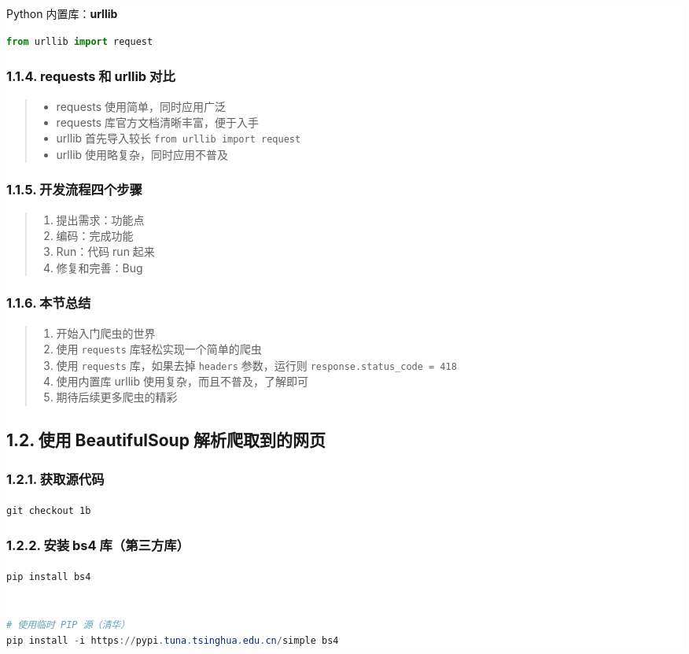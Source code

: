 

Python 内置库：**urllib**

```python
from urllib import request
```



### 1.1.4. requests 和 urllib 对比

> - requests 使用简单，同时应用广泛
> - requests 库官方文档清晰丰富，便于入手
> - urllib 首先导入较长 `from urllib import request`
> - urllib 使用略复杂，同时应用不普及



### 1.1.5. 开发流程四个步骤

> 1. 提出需求：功能点
> 2. 编码：完成功能
> 3. Run：代码 run 起来
> 4. 修复和完善：Bug



### 1.1.6. 本节总结

> 1. 开始入门爬虫的世界
> 2. 使用 `requests` 库轻松实现一个简单的爬虫
> 3. 使用 `requests` 库，如果去掉 `headers` 参数，运行则 `response.status_code = 418`
> 4. 使用内置库 urllib 使用复杂，而且不普及，了解即可
> 5. 期待后续更多爬虫的精彩



## 1.2. 使用 BeautifulSoup 解析爬取到的网页

### 1.2.1. 获取源代码

```powershell
git checkout 1b
```



### 1.2.2. 安装 **bs4** 库（第三方库）

```powershell
pip install bs4


# 使用临时 PIP 源（清华）
pip install -i https://pypi.tuna.tsinghua.edu.cn/simple bs4
```

